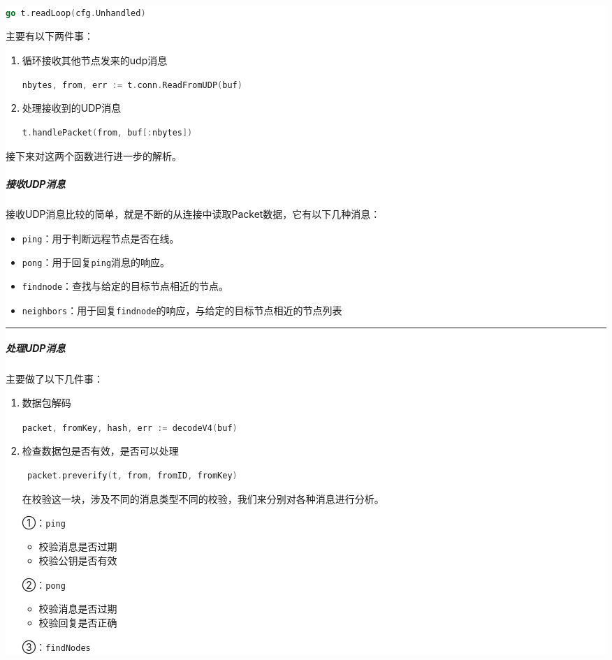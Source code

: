 ```go
go t.readLoop(cfg.Unhandled)
```

主要有以下两件事：

1. 循环接收其他节点发来的udp消息

   ```go
   nbytes, from, err := t.conn.ReadFromUDP(buf)
   ```

2. 处理接收到的UDP消息

   ```go
   t.handlePacket(from, buf[:nbytes])
   ```

接下来对这两个函数进行进一步的解析。

##### 接收UDP消息

接收UDP消息比较的简单，就是不断的从连接中读取Packet数据，它有以下几种消息：

- `ping`：用于判断远程节点是否在线。

- `pong`：用于回复`ping`消息的响应。

- `findnode`：查找与给定的目标节点相近的节点。

- `neighbors`：用于回复`findnode`的响应，与给定的目标节点相近的节点列表

-----

##### 处理UDP消息

主要做了以下几件事：

1. 数据包解码

   ```go
   packet, fromKey, hash, err := decodeV4(buf)
   ```

2. 检查数据包是否有效，是否可以处理

   ```go
    packet.preverify(t, from, fromID, fromKey)
   ```

   在校验这一块，涉及不同的消息类型不同的校验，我们来分别对各种消息进行分析。

   ①：`ping`

   - 校验消息是否过期
   - 校验公钥是否有效

   ②：`pong`

   - 校验消息是否过期
   - 校验回复是否正确

   ③：`findNodes`
